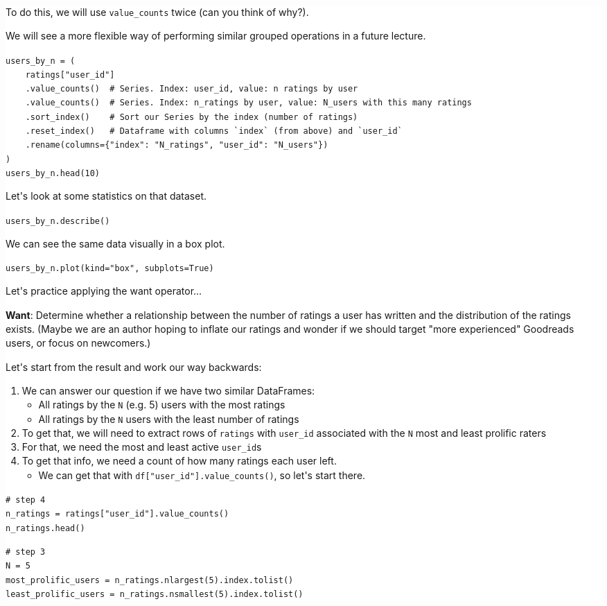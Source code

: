To do this, we will use `value_counts` twice (can you think of why?).

We will see a more flexible way of performing similar grouped operations in
a future lecture.

```{code-cell} python
users_by_n = (
    ratings["user_id"]
    .value_counts()  # Series. Index: user_id, value: n ratings by user
    .value_counts()  # Series. Index: n_ratings by user, value: N_users with this many ratings
    .sort_index()    # Sort our Series by the index (number of ratings)
    .reset_index()   # Dataframe with columns `index` (from above) and `user_id`
    .rename(columns={"index": "N_ratings", "user_id": "N_users"})
)
users_by_n.head(10)
```

Let's look at some statistics on that dataset.

```{code-cell} python
users_by_n.describe()
```

We can see the same data visually in a box plot.

```{code-cell} python
users_by_n.plot(kind="box", subplots=True)
```

Let's practice applying the want operator...

**Want**: Determine whether a relationship between the number of
ratings a user has written and the distribution of the ratings exists. (Maybe we
are an author hoping to inflate our ratings and wonder if we should
target "more experienced" Goodreads users, or focus on newcomers.)

Let's start from the result and work our way backwards:

1. We can answer our question if we have two similar DataFrames:
    - All ratings by the `N` (e.g. 5) users with the most ratings
    - All ratings by the `N` users with the least number of
      ratings
1. To get that, we will need to extract rows of `ratings` with
   `user_id` associated with the `N` most and least prolific raters
1. For that, we need the most and least active `user_id`s
1. To get that info, we need a count of how many ratings each user left.
    - We can get that with `df["user_id"].value_counts()`, so let's
      start there.

```{code-cell} python
# step 4
n_ratings = ratings["user_id"].value_counts()
n_ratings.head()
```

```{code-cell} python
# step 3
N = 5
most_prolific_users = n_ratings.nlargest(5).index.tolist()
least_prolific_users = n_ratings.nsmallest(5).index.tolist()
```
